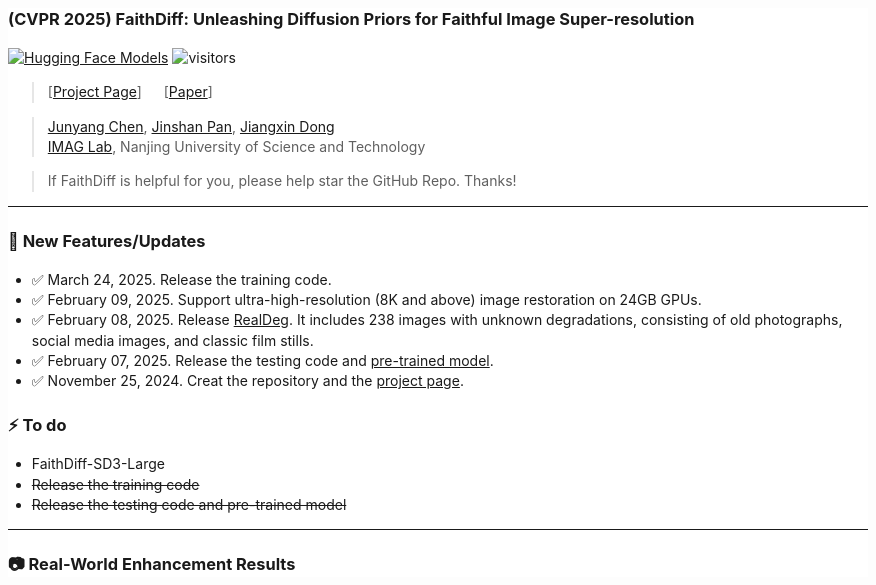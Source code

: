 ### (CVPR 2025) FaithDiff: Unleashing Diffusion Priors for Faithful Image Super-resolution 
[![Hugging Face Models](https://img.shields.io/badge/%F0%9F%A4%97%20Hugging%20Face-Models-blue)](https://huggingface.co/jychen9811/FaithDiff)
![visitors](https://visitor-badge.laobi.icu/badge?page_id=JyChen9811/FaithDiff)
> [[Project Page](https://jychen9811.github.io/FaithDiff_page/)]  &emsp; [[Paper](https://arxiv.org/abs/2411.18824)]

> [Junyang Chen](https://jychen9811.github.io/), [Jinshan Pan](https://jspan.github.io/), [Jiangxin Dong](https://scholar.google.com/citations?user=ruebFVEAAAAJ&hl=zh-CN&oi=ao) <br>
> [IMAG Lab](https://imag-njust.net/), Nanjing University of Science and Technology

> If FaithDiff is helpful for you, please help star the GitHub Repo. Thanks! 
---

### 🚩 **New Features/Updates**
- ✅ March 24, 2025. Release the training code.
- ✅ February 09, 2025. Support ultra-high-resolution (8K and above) image restoration on 24GB GPUs.
- ✅ February 08, 2025. Release [RealDeg](https://drive.google.com/file/d/1B8BaaMjXJ-1TfcTgE9MrAg8ufvaGkndP/view?usp=sharing). It includes 238 images with unknown degradations, consisting of old photographs, social media images, and classic film stills.
- ✅ February 07, 2025. Release the testing code and [pre-trained model](https://huggingface.co/jychen9811/FaithDiff).
- ✅ November 25, 2024. Creat the repository and the [project page](https://jychen9811.github.io/FaithDiff_page/).

### ⚡ **To do**
- FaithDiff-SD3-Large
- ~~Release the training code~~
- ~~Release the testing code and pre-trained model~~

---

### 📷 Real-World Enhancement Results